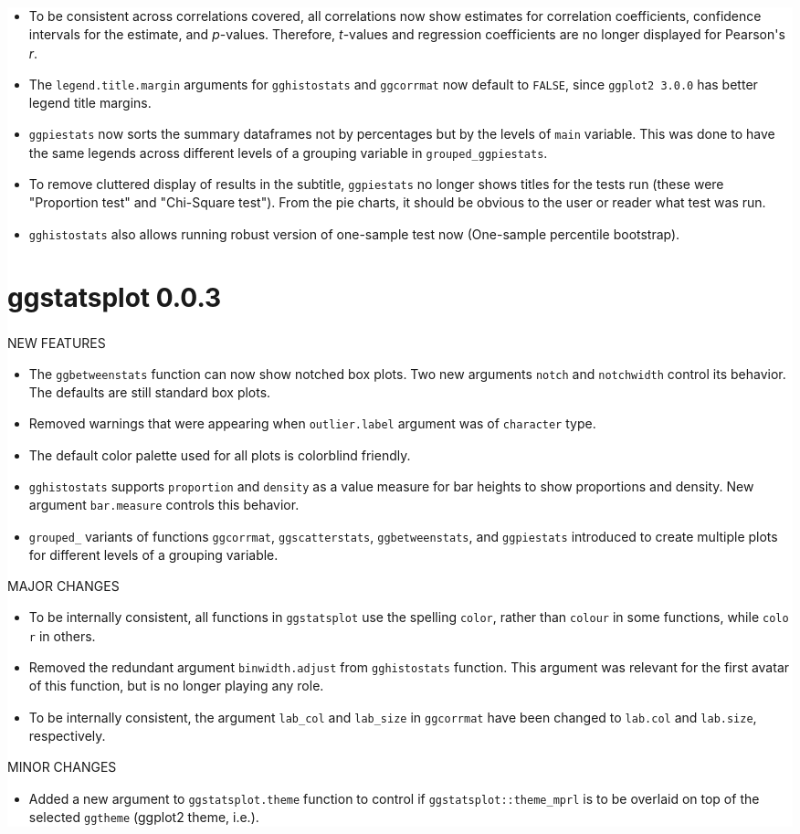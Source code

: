   - To be consistent across correlations covered, all correlations now show
    estimates for correlation coefficients, confidence intervals for the
    estimate, and *p*-values. Therefore, *t*-values and regression coefficients
    are no longer displayed for Pearson's *r*.

  - The `legend.title.margin` arguments for `gghistostats` and `ggcorrmat` now
    default to `FALSE`, since `ggplot2 3.0.0` has better legend title margins.

  - `ggpiestats` now sorts the summary dataframes not by percentages but by the
    levels of `main` variable. This was done to have the same legends across
    different levels of a grouping variable in `grouped_ggpiestats`.

  - To remove cluttered display of results in the subtitle, `ggpiestats` no
    longer shows titles for the tests run (these were "Proportion test" and
    "Chi-Square test"). From the pie charts, it should be obvious to the user or
    reader what test was run.

  - `gghistostats` also allows running robust version of one-sample test now
    (One-sample percentile bootstrap).

# ggstatsplot 0.0.3

NEW FEATURES

  - The `ggbetweenstats` function can now show notched box plots. Two new
    arguments `notch` and `notchwidth` control its behavior. The defaults are
    still standard box plots.

  - Removed warnings that were appearing when `outlier.label` argument was of
    `character` type.

  - The default color palette used for all plots is colorblind friendly.

  - `gghistostats` supports `proportion` and `density` as a value measure for
    bar heights to show proportions and density. New argument `bar.measure`
    controls this behavior.

  - `grouped_` variants of functions `ggcorrmat`, `ggscatterstats`,
    `ggbetweenstats`, and `ggpiestats` introduced to create multiple plots for
    different levels of a grouping variable.

MAJOR CHANGES

  - To be internally consistent, all functions in `ggstatsplot` use the spelling
    `color`, rather than `colour` in some functions, while `color` in others.

  - Removed the redundant argument `binwidth.adjust` from `gghistostats`
    function. This argument was relevant for the first avatar of this function,
    but is no longer playing any role.

  - To be internally consistent, the argument `lab_col` and `lab_size` in
    `ggcorrmat` have been changed to `lab.col` and `lab.size`, respectively.

MINOR CHANGES

  - Added a new argument to `ggstatsplot.theme` function to control if
    `ggstatsplot::theme_mprl` is to be overlaid on top of the selected `ggtheme`
    (ggplot2 theme, i.e.).
